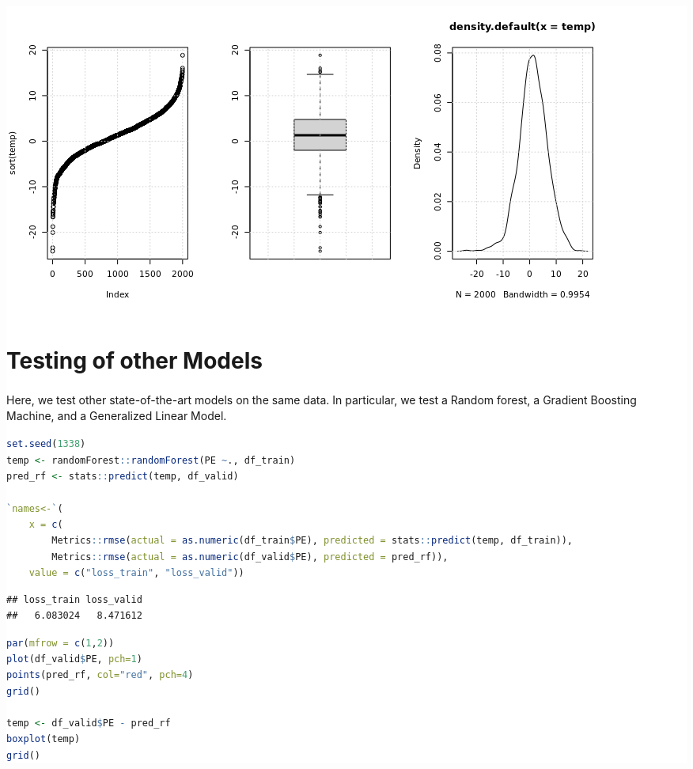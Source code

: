 ![](rank-model-tests_files/figure-gfm/unnamed-chunk-12-1.png)

# Testing of other Models

Here, we test other state-of-the-art models on the same data. In
particular, we test a Random forest, a Gradient Boosting Machine, and a
Generalized Linear Model.

``` r
set.seed(1338)
temp <- randomForest::randomForest(PE ~., df_train)
pred_rf <- stats::predict(temp, df_valid)

`names<-`(
    x = c(
        Metrics::rmse(actual = as.numeric(df_train$PE), predicted = stats::predict(temp, df_train)),
        Metrics::rmse(actual = as.numeric(df_valid$PE), predicted = pred_rf)),
    value = c("loss_train", "loss_valid"))
```

    ## loss_train loss_valid 
    ##   6.083024   8.471612

``` r
par(mfrow = c(1,2))
plot(df_valid$PE, pch=1)
points(pred_rf, col="red", pch=4)
grid()

temp <- df_valid$PE - pred_rf
boxplot(temp)
grid()
```
